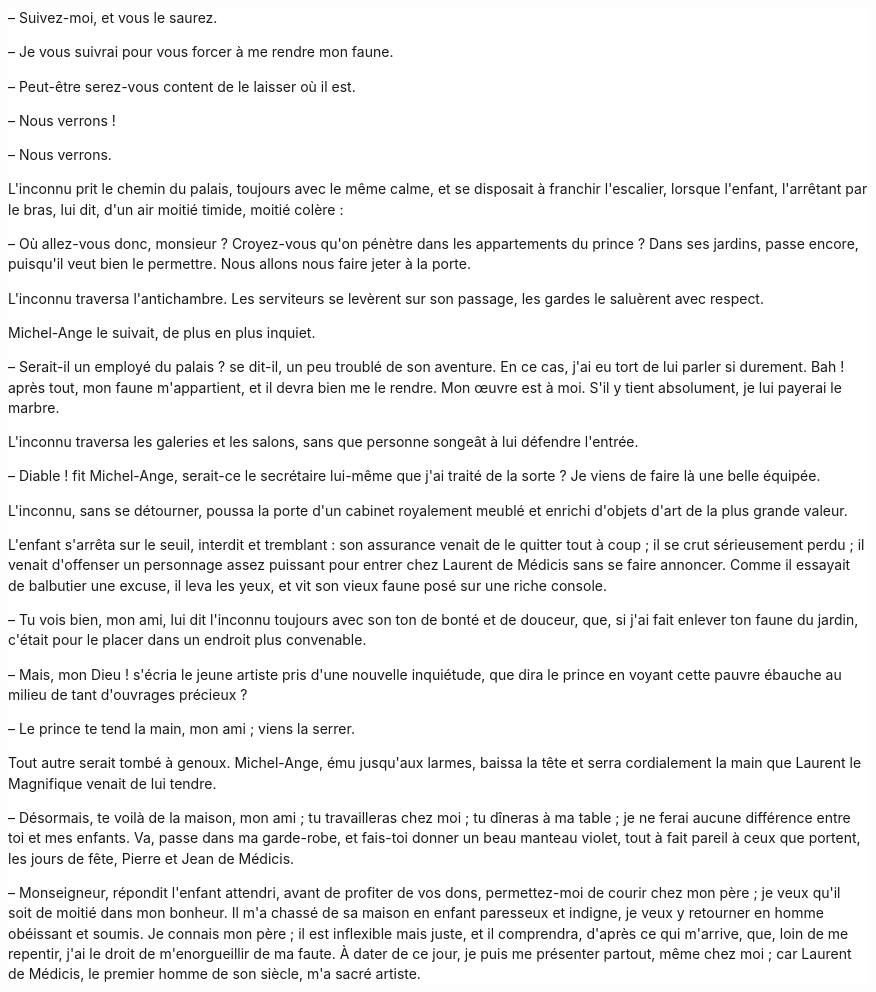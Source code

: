 – Suivez-moi, et vous le saurez.

– Je vous suivrai pour vous forcer à me rendre mon faune.

– Peut-être serez-vous content de le laisser où il est.

– Nous verrons !

– Nous verrons.

L'inconnu prit le chemin du palais, toujours avec le même calme, et se disposait à franchir l'escalier, lorsque l'enfant, l'arrêtant par le bras, lui dit, d'un air moitié timide, moitié colère :

– Où allez-vous donc, monsieur ? Croyez-vous qu'on pénètre dans les appartements du prince ? Dans ses jardins, passe encore, puisqu'il veut bien le permettre. Nous allons nous faire jeter à la porte.

L'inconnu traversa l'antichambre. Les serviteurs se levèrent sur son passage, les gardes le saluèrent avec respect.

Michel-Ange le suivait, de plus en plus inquiet.

– Serait-il un employé du palais ? se dit-il, un peu troublé de son aventure. En ce cas, j'ai eu tort de lui parler si durement. Bah ! après tout, mon faune m'appartient, et il devra bien me le rendre. Mon œuvre est à moi. S'il y tient absolument, je lui payerai le marbre.

L'inconnu traversa les galeries et les salons, sans que personne songeât à lui défendre l'entrée.

– Diable ! fit Michel-Ange, serait-ce le secrétaire lui-même que j'ai traité de la sorte ? Je viens de faire là une belle équipée.

L'inconnu, sans se détourner, poussa la porte d'un cabinet royalement meublé et enrichi d'objets d'art de la plus grande valeur.

L'enfant s'arrêta sur le seuil, interdit et tremblant : son assurance venait de le quitter tout à coup ; il se crut sérieusement perdu ; il venait d'offenser un personnage assez puissant pour entrer chez Laurent de Médicis sans se faire annoncer. Comme il essayait de balbutier une excuse, il leva les yeux, et vit son vieux faune posé sur une riche console.

– Tu vois bien, mon ami, lui dit l'inconnu toujours avec son ton de bonté et de douceur, que, si j'ai fait enlever ton faune du jardin, c'était pour le placer dans un endroit plus convenable.

– Mais, mon Dieu ! s'écria le jeune artiste pris d'une nouvelle inquiétude, que dira le prince en voyant cette pauvre ébauche au milieu de tant d'ouvrages précieux ?

– Le prince te tend la main, mon ami ; viens la serrer.

Tout autre serait tombé à genoux. Michel-Ange, ému jusqu'aux larmes, baissa la tête et serra cordialement la main que Laurent le Magnifique venait de lui tendre.

– Désormais, te voilà de la maison, mon ami ; tu travailleras chez moi ; tu dîneras à ma table ; je ne ferai aucune différence entre toi et mes enfants. Va, passe dans ma garde-robe, et fais-toi donner un beau manteau violet, tout à fait pareil à ceux que portent, les jours de fête, Pierre et Jean de Médicis.

– Monseigneur, répondit l'enfant attendri, avant de profiter de vos dons, permettez-moi de courir chez mon père ; je veux qu'il soit de moitié dans mon bonheur. Il m'a chassé de sa maison en enfant paresseux et indigne, je veux y retourner en homme obéissant et soumis. Je connais mon père ; il est inflexible mais juste, et il comprendra, d'après ce qui m'arrive, que, loin de me repentir, j'ai le droit de m'enorgueillir de ma faute. À dater de ce jour, je puis me présenter partout, même chez moi ; car Laurent de Médicis, le premier homme de son siècle, m'a sacré artiste.
